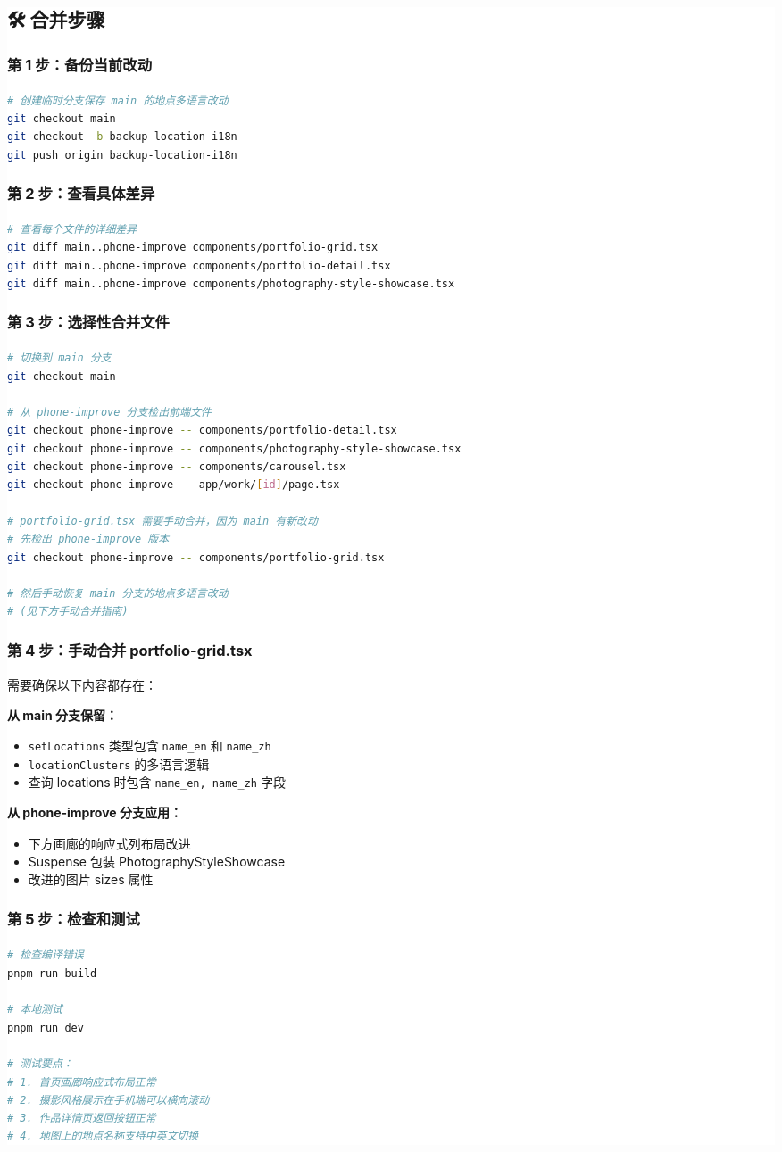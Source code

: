 ## 🛠️ 合并步骤

### 第 1 步：备份当前改动
```bash
# 创建临时分支保存 main 的地点多语言改动
git checkout main
git checkout -b backup-location-i18n
git push origin backup-location-i18n
```

### 第 2 步：查看具体差异
```bash
# 查看每个文件的详细差异
git diff main..phone-improve components/portfolio-grid.tsx
git diff main..phone-improve components/portfolio-detail.tsx
git diff main..phone-improve components/photography-style-showcase.tsx
```

### 第 3 步：选择性合并文件
```bash
# 切换到 main 分支
git checkout main

# 从 phone-improve 分支检出前端文件
git checkout phone-improve -- components/portfolio-detail.tsx
git checkout phone-improve -- components/photography-style-showcase.tsx
git checkout phone-improve -- components/carousel.tsx
git checkout phone-improve -- app/work/[id]/page.tsx

# portfolio-grid.tsx 需要手动合并，因为 main 有新改动
# 先检出 phone-improve 版本
git checkout phone-improve -- components/portfolio-grid.tsx

# 然后手动恢复 main 分支的地点多语言改动
# (见下方手动合并指南)
```

### 第 4 步：手动合并 portfolio-grid.tsx
需要确保以下内容都存在：

**从 main 分支保留：**
- `setLocations` 类型包含 `name_en` 和 `name_zh`
- `locationClusters` 的多语言逻辑
- 查询 locations 时包含 `name_en, name_zh` 字段

**从 phone-improve 分支应用：**
- 下方画廊的响应式列布局改进
- Suspense 包装 PhotographyStyleShowcase
- 改进的图片 sizes 属性

### 第 5 步：检查和测试
```bash
# 检查编译错误
pnpm run build

# 本地测试
pnpm run dev

# 测试要点：
# 1. 首页画廊响应式布局正常
# 2. 摄影风格展示在手机端可以横向滚动
# 3. 作品详情页返回按钮正常
# 4. 地图上的地点名称支持中英文切换
```